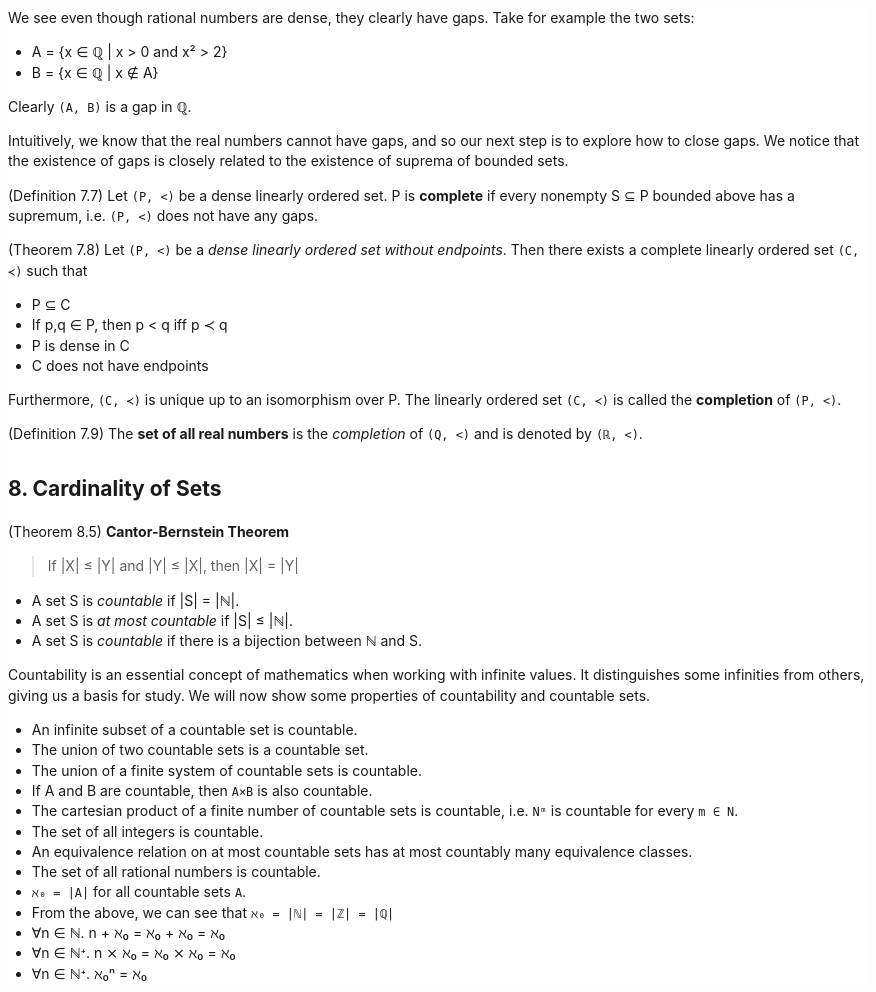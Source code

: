 We see even though rational numbers are dense, they clearly have gaps. 
Take for example the two sets:
- A = {x ∈ ℚ | x > 0 and x² > 2}
- B = {x ∈ ℚ | x ∉ A}

Clearly `(A, B)` is a gap in ℚ. 

Intuitively, we know that the real numbers cannot have gaps, and so our next step is to explore how to close gaps. We notice that the existence of gaps is closely related to the existence of suprema of bounded sets.

(Definition 7.7) Let `(P, <)` be a dense linearly ordered set. 
P is **complete** if every nonempty S ⊆ P bounded above has a supremum, 
i.e. `(P, <)` does not have any gaps.

(Theorem 7.8) Let `(P, <)` be a *dense linearly ordered set without endpoints*. Then there exists a complete linearly ordered set `(C, ≺)` such that
- P ⊆ C
- If p,q ∈ P, then p < q iff p ≺ q
- P is dense in C
- C does not have endpoints

Furthermore, `(C, ≺)` is unique up to an isomorphism over P. The linearly ordered set `(C, ≺)` is called the **completion** of `(P, <)`.

(Definition 7.9) The **set of all real numbers** is the *completion* of `(Q, <)` and is denoted by `(ℝ, <)`.

## 8. Cardinality of Sets

(Theorem 8.5) **Cantor-Bernstein Theorem** 
>If |X| ≤ |Y| and |Y| ≤ |X|, then |X| = |Y|

- A set S is *countable* if |S| = |ℕ|.
- A set S is *at most countable* if |S| ≤ |ℕ|.
- A set S is *countable* if there is a bijection between ℕ and S.

Countability is an essential concept of mathematics when working with infinite values. It distinguishes some infinities from others, giving us a basis for study. We will now show some properties of countability and countable sets.

- An infinite subset of a countable set is countable.
- The union of two countable sets is a countable set.
- The union of a finite system of countable sets is countable.
- If A and B are countable, then `A×B` is also countable.
- The cartesian product of a finite number of countable sets is countable, i.e. `Nᵐ` is countable for every `m ∈ N`.
- The set of all integers is countable.
- An equivalence relation on at most countable sets has at most countably many equivalence classes.
- The set of all rational numbers is countable.
- `ℵ₀ = |A|` for all countable sets `A`.
- From the above, we can see that `ℵ₀ = |ℕ| = |ℤ| = |ℚ|`
- ∀n ∈ ℕ. n + ℵ₀ = ℵ₀ + ℵ₀ = ℵ₀
- ∀n ∈ ℕᐩ. n ⨯ ℵ₀ = ℵ₀ ⨯ ℵ₀ = ℵ₀
- ∀n ∈ ℕᐩ. ℵ₀ⁿ = ℵ₀
